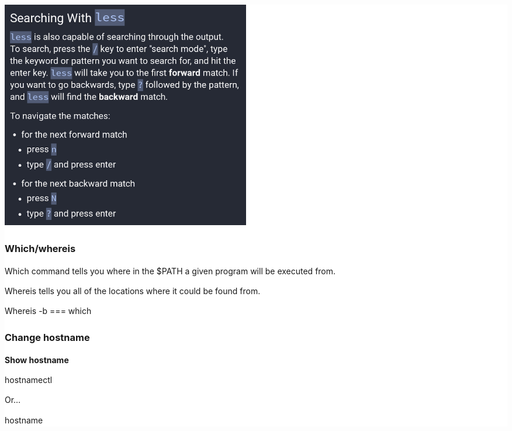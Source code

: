 <img src="./media/image60.png" style="width:4.29738in;height:3.93101in"
alt="Graphical user interface, text, application Description automatically generated" />

### Which/whereis

Which command tells you where in the $PATH a given program will be
executed from.

Whereis tells you all of the locations where it could be found from.

Whereis -b === which

### Change hostname

**Show hostname**

hostnamectl

Or…

hostname
